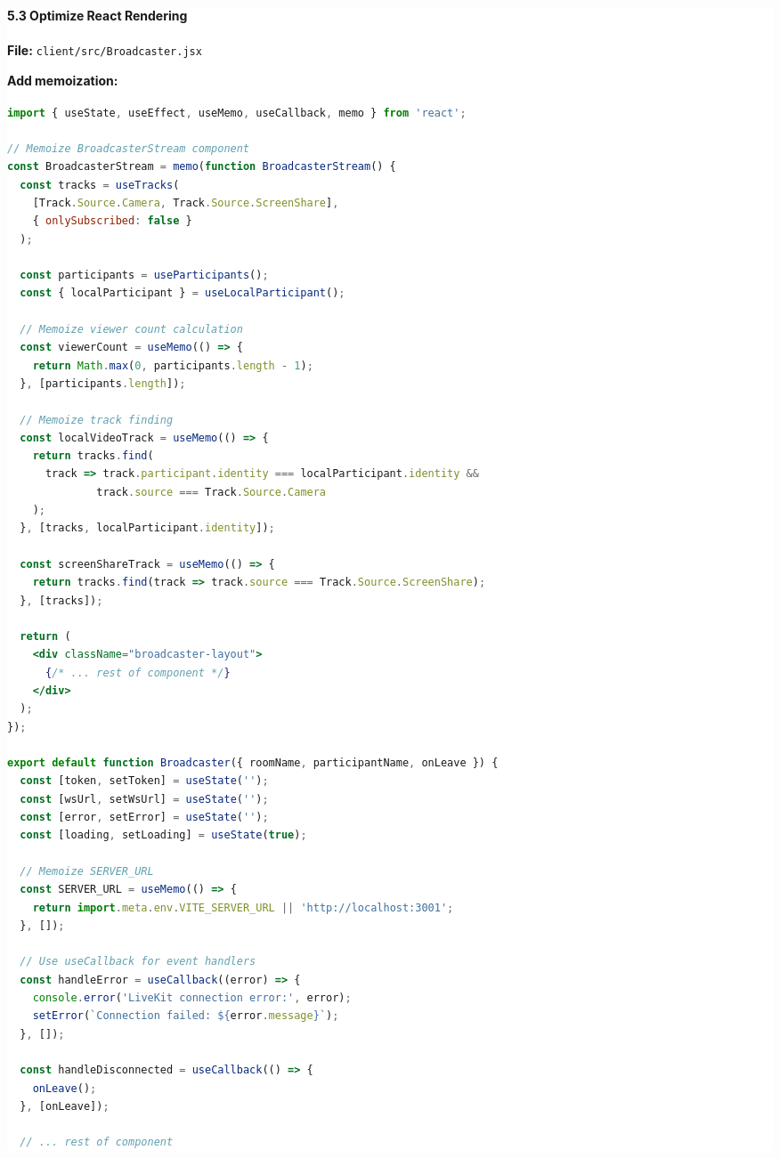 
#### 5.3 Optimize React Rendering

**File:** `client/src/Broadcaster.jsx`

**Add memoization:**
```jsx
import { useState, useEffect, useMemo, useCallback, memo } from 'react';

// Memoize BroadcasterStream component
const BroadcasterStream = memo(function BroadcasterStream() {
  const tracks = useTracks(
    [Track.Source.Camera, Track.Source.ScreenShare],
    { onlySubscribed: false }
  );

  const participants = useParticipants();
  const { localParticipant } = useLocalParticipant();

  // Memoize viewer count calculation
  const viewerCount = useMemo(() => {
    return Math.max(0, participants.length - 1);
  }, [participants.length]);

  // Memoize track finding
  const localVideoTrack = useMemo(() => {
    return tracks.find(
      track => track.participant.identity === localParticipant.identity &&
              track.source === Track.Source.Camera
    );
  }, [tracks, localParticipant.identity]);

  const screenShareTrack = useMemo(() => {
    return tracks.find(track => track.source === Track.Source.ScreenShare);
  }, [tracks]);

  return (
    <div className="broadcaster-layout">
      {/* ... rest of component */}
    </div>
  );
});

export default function Broadcaster({ roomName, participantName, onLeave }) {
  const [token, setToken] = useState('');
  const [wsUrl, setWsUrl] = useState('');
  const [error, setError] = useState('');
  const [loading, setLoading] = useState(true);

  // Memoize SERVER_URL
  const SERVER_URL = useMemo(() => {
    return import.meta.env.VITE_SERVER_URL || 'http://localhost:3001';
  }, []);

  // Use useCallback for event handlers
  const handleError = useCallback((error) => {
    console.error('LiveKit connection error:', error);
    setError(`Connection failed: ${error.message}`);
  }, []);

  const handleDisconnected = useCallback(() => {
    onLeave();
  }, [onLeave]);

  // ... rest of component
```